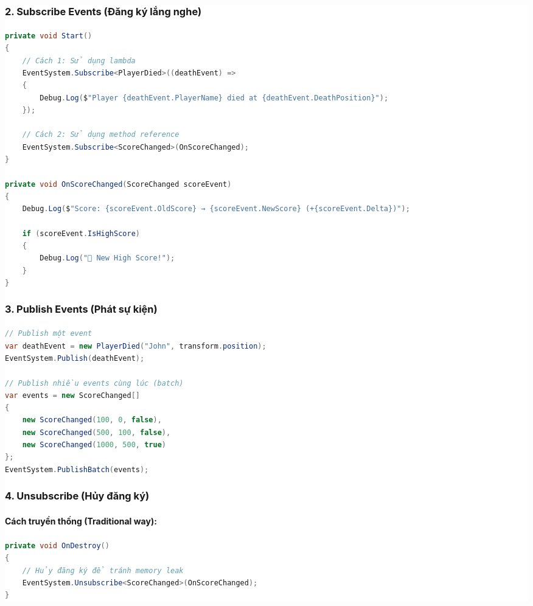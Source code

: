 ### 2. Subscribe Events (Đăng ký lắng nghe)

```csharp
private void Start()
{
    // Cách 1: Sử dụng lambda
    EventSystem.Subscribe<PlayerDied>((deathEvent) =>
    {
        Debug.Log($"Player {deathEvent.PlayerName} died at {deathEvent.DeathPosition}");
    });
    
    // Cách 2: Sử dụng method reference
    EventSystem.Subscribe<ScoreChanged>(OnScoreChanged);
}

private void OnScoreChanged(ScoreChanged scoreEvent)
{
    Debug.Log($"Score: {scoreEvent.OldScore} → {scoreEvent.NewScore} (+{scoreEvent.Delta})");
    
    if (scoreEvent.IsHighScore)
    {
        Debug.Log("🎉 New High Score!");
    }
}
```

### 3. Publish Events (Phát sự kiện)

```csharp
// Publish một event
var deathEvent = new PlayerDied("John", transform.position);
EventSystem.Publish(deathEvent);

// Publish nhiều events cùng lúc (batch)
var events = new ScoreChanged[]
{
    new ScoreChanged(100, 0, false),
    new ScoreChanged(500, 100, false),
    new ScoreChanged(1000, 500, true)
};
EventSystem.PublishBatch(events);
```

### 4. Unsubscribe (Hủy đăng ký)

#### Cách truyền thống (Traditional way):
```csharp
private void OnDestroy()
{
    // Hủy đăng ký để tránh memory leak
    EventSystem.Unsubscribe<ScoreChanged>(OnScoreChanged);
}
```
